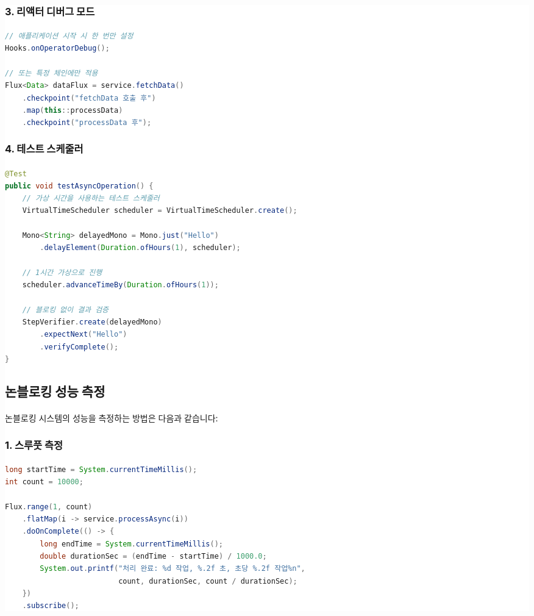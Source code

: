 ### 3. 리액터 디버그 모드

```java
// 애플리케이션 시작 시 한 번만 설정
Hooks.onOperatorDebug();

// 또는 특정 체인에만 적용
Flux<Data> dataFlux = service.fetchData()
    .checkpoint("fetchData 호출 후")
    .map(this::processData)
    .checkpoint("processData 후");
```

### 4. 테스트 스케줄러

```java
@Test
public void testAsyncOperation() {
    // 가상 시간을 사용하는 테스트 스케줄러
    VirtualTimeScheduler scheduler = VirtualTimeScheduler.create();
    
    Mono<String> delayedMono = Mono.just("Hello")
        .delayElement(Duration.ofHours(1), scheduler);
    
    // 1시간 가상으로 진행
    scheduler.advanceTimeBy(Duration.ofHours(1));
    
    // 블로킹 없이 결과 검증
    StepVerifier.create(delayedMono)
        .expectNext("Hello")
        .verifyComplete();
}
```

## 논블로킹 성능 측정

논블로킹 시스템의 성능을 측정하는 방법은 다음과 같습니다:

### 1. 스루풋 측정

```java
long startTime = System.currentTimeMillis();
int count = 10000;

Flux.range(1, count)
    .flatMap(i -> service.processAsync(i))
    .doOnComplete(() -> {
        long endTime = System.currentTimeMillis();
        double durationSec = (endTime - startTime) / 1000.0;
        System.out.printf("처리 완료: %d 작업, %.2f 초, 초당 %.2f 작업%n", 
                          count, durationSec, count / durationSec);
    })
    .subscribe();
```
